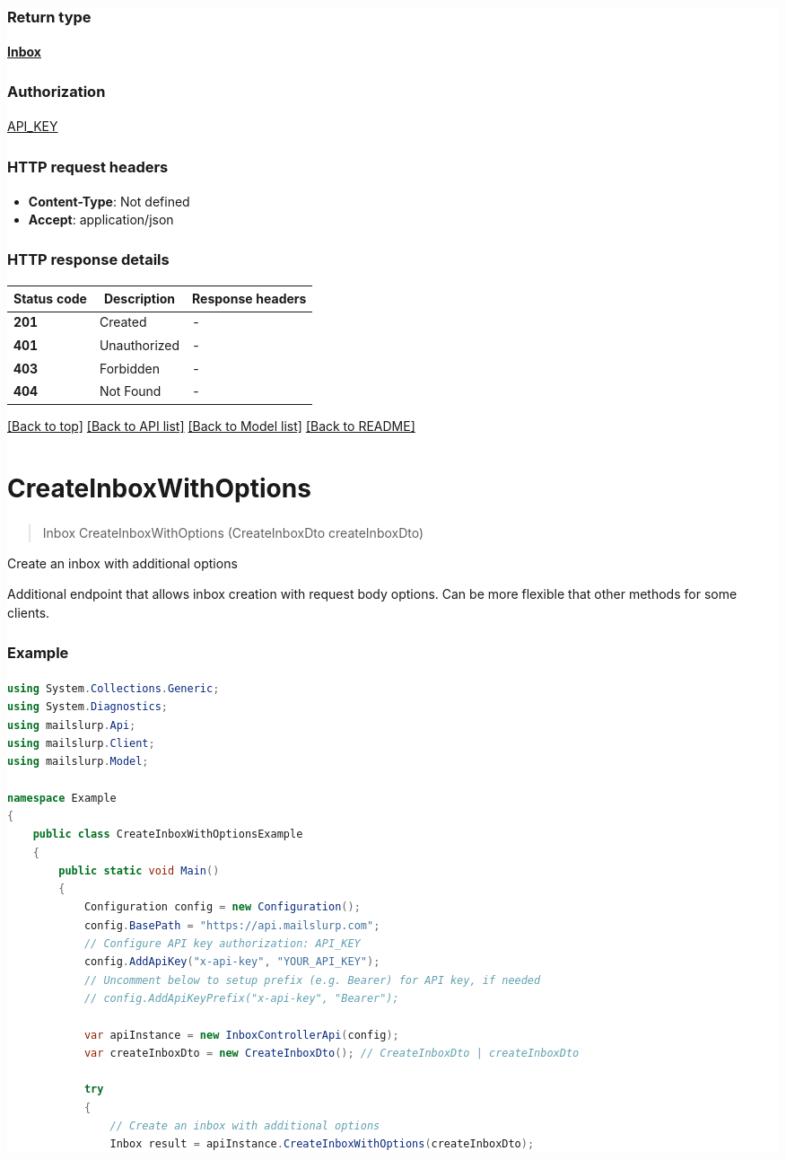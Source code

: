 ### Return type

[**Inbox**](Inbox.md)

### Authorization

[API_KEY](../README.md#API_KEY)

### HTTP request headers

 - **Content-Type**: Not defined
 - **Accept**: application/json

### HTTP response details
| Status code | Description | Response headers |
|-------------|-------------|------------------|
| **201** | Created |  -  |
| **401** | Unauthorized |  -  |
| **403** | Forbidden |  -  |
| **404** | Not Found |  -  |

[[Back to top]](#) [[Back to API list]](../README.md#documentation-for-api-endpoints) [[Back to Model list]](../README.md#documentation-for-models) [[Back to README]](../README.md)

<a name="createinboxwithoptions"></a>
# **CreateInboxWithOptions**
> Inbox CreateInboxWithOptions (CreateInboxDto createInboxDto)

Create an inbox with additional options

Additional endpoint that allows inbox creation with request body options. Can be more flexible that other methods for some clients.

### Example
```csharp
using System.Collections.Generic;
using System.Diagnostics;
using mailslurp.Api;
using mailslurp.Client;
using mailslurp.Model;

namespace Example
{
    public class CreateInboxWithOptionsExample
    {
        public static void Main()
        {
            Configuration config = new Configuration();
            config.BasePath = "https://api.mailslurp.com";
            // Configure API key authorization: API_KEY
            config.AddApiKey("x-api-key", "YOUR_API_KEY");
            // Uncomment below to setup prefix (e.g. Bearer) for API key, if needed
            // config.AddApiKeyPrefix("x-api-key", "Bearer");

            var apiInstance = new InboxControllerApi(config);
            var createInboxDto = new CreateInboxDto(); // CreateInboxDto | createInboxDto

            try
            {
                // Create an inbox with additional options
                Inbox result = apiInstance.CreateInboxWithOptions(createInboxDto);
```
